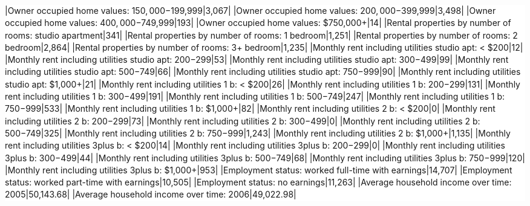 |Owner occupied home values: $150,000-$199,999|3,067|
|Owner occupied home values: $200,000-$399,999|3,498|
|Owner occupied home values: $400,000-$749,999|193|
|Owner occupied home values: $750,000+|14|
|Rental properties by number of rooms: studio apartment|341|
|Rental properties by number of rooms: 1 bedroom|1,251|
|Rental properties by number of rooms: 2 bedroom|2,864|
|Rental properties by number of rooms: 3+ bedroom|1,235|
|Monthly rent including utilities studio apt: < $200|12|
|Monthly rent including utilities studio apt: $200-$299|53|
|Monthly rent including utilities studio apt: $300-$499|99|
|Monthly rent including utilities studio apt: $500-$749|66|
|Monthly rent including utilities studio apt: $750-$999|90|
|Monthly rent including utilities studio apt: $1,000+|21|
|Monthly rent including utilities 1 b: < $200|26|
|Monthly rent including utilities 1 b: $200-$299|131|
|Monthly rent including utilities 1 b: $300-$499|191|
|Monthly rent including utilities 1 b: $500-$749|247|
|Monthly rent including utilities 1 b: $750-$999|533|
|Monthly rent including utilities 1 b: $1,000+|82|
|Monthly rent including utilities 2 b: < $200|0|
|Monthly rent including utilities 2 b: $200-$299|73|
|Monthly rent including utilities 2 b: $300-$499|0|
|Monthly rent including utilities 2 b: $500-$749|325|
|Monthly rent including utilities 2 b: $750-$999|1,243|
|Monthly rent including utilities 2 b: $1,000+|1,135|
|Monthly rent including utilities 3plus b: < $200|14|
|Monthly rent including utilities 3plus b: $200-$299|0|
|Monthly rent including utilities 3plus b: $300-$499|44|
|Monthly rent including utilities 3plus b: $500-$749|68|
|Monthly rent including utilities 3plus b: $750-$999|120|
|Monthly rent including utilities 3plus b: $1,000+|953|
|Employment status: worked full-time with earnings|14,707|
|Employment status: worked part-time with earnings|10,505|
|Employment status: no earnings|11,263|
|Average household income over time: 2005|50,143.68|
|Average household income over time: 2006|49,022.98|